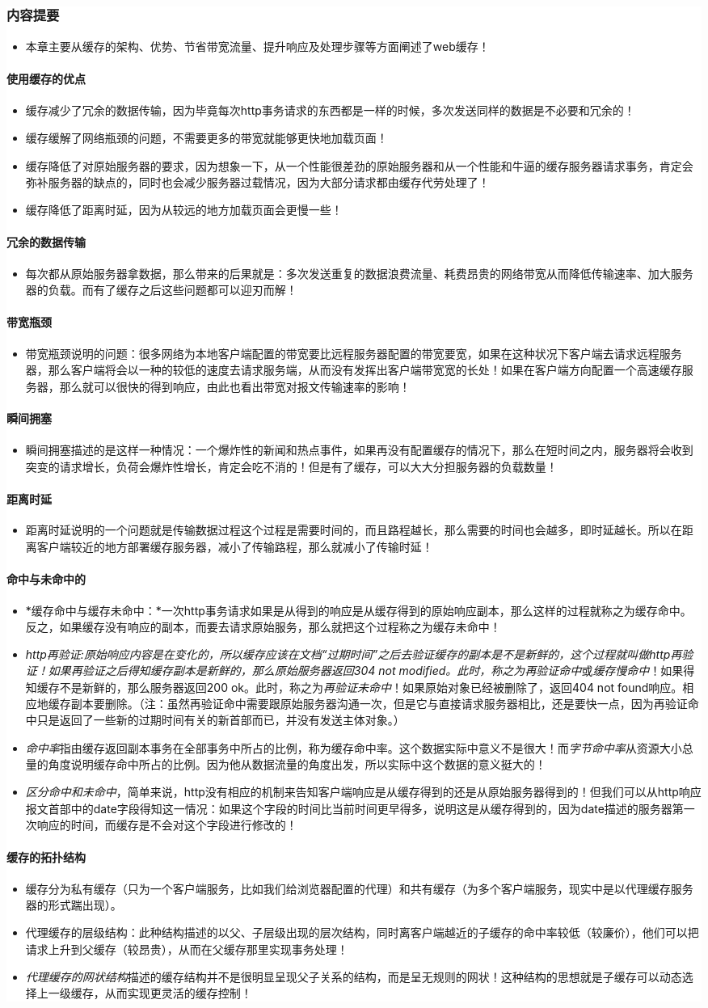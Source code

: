 ### 内容提要

* 本章主要从缓存的架构、优势、节省带宽流量、提升响应及处理步骤等方面阐述了web缓存！

#### 使用缓存的优点

* 缓存减少了冗余的数据传输，因为毕竟每次http事务请求的东西都是一样的时候，多次发送同样的数据是不必要和冗余的！

* 缓存缓解了网络瓶颈的问题，不需要更多的带宽就能够更快地加载页面！

* 缓存降低了对原始服务器的要求，因为想象一下，从一个性能很差劲的原始服务器和从一个性能和牛逼的缓存服务器请求事务，肯定会弥补服务器的缺点的，同时也会减少服务器过载情况，因为大部分请求都由缓存代劳处理了！

* 缓存降低了距离时延，因为从较远的地方加载页面会更慢一些！

#### 冗余的数据传输

* 每次都从原始服务器拿数据，那么带来的后果就是：多次发送重复的数据浪费流量、耗费昂贵的网络带宽从而降低传输速率、加大服务器的负载。而有了缓存之后这些问题都可以迎刃而解！

#### 带宽瓶颈

* 带宽瓶颈说明的问题：很多网络为本地客户端配置的带宽要比远程服务器配置的带宽要宽，如果在这种状况下客户端去请求远程服务器，那么客户端将会以一种的较低的速度去请求服务端，从而没有发挥出客户端带宽宽的长处！如果在客户端方向配置一个高速缓存服务器，那么就可以很快的得到响应，由此也看出带宽对报文传输速率的影响！


#### 瞬间拥塞

* 瞬间拥塞描述的是这样一种情况：一个爆炸性的新闻和热点事件，如果再没有配置缓存的情况下，那么在短时间之内，服务器将会收到突变的请求增长，负荷会爆炸性增长，肯定会吃不消的！但是有了缓存，可以大大分担服务器的负载数量！


#### 距离时延

* 距离时延说明的一个问题就是传输数据过程这个过程是需要时间的，而且路程越长，那么需要的时间也会越多，即时延越长。所以在距离客户端较近的地方部署缓存服务器，减小了传输路程，那么就减小了传输时延！

#### 命中与未命中的

* *缓存命中与缓存未命中：*一次http事务请求如果是从得到的响应是从缓存得到的原始响应副本，那么这样的过程就称之为缓存命中。反之，如果缓存没有响应的副本，而要去请求原始服务，那么就把这个过程称之为缓存未命中！

* *http再验证:*原始响应内容是在变化的，所以缓存应该在文档“过期时间”之后去验证缓存的副本是不是新鲜的，这个过程就叫做http再验证！如果再验证之后得知缓存副本是新鲜的，那么原始服务器返回304 not modified。此时，称之为*再验证命中*或*缓存慢命中*！如果得知缓存不是新鲜的，那么服务器返回200 ok。此时，称之为*再验证未命中*！如果原始对象已经被删除了，返回404 not found响应。相应地缓存副本要删除。（注：虽然再验证命中需要跟原始服务器沟通一次，但是它与直接请求服务器相比，还是要快一点，因为再验证命中只是返回了一些新的过期时间有关的新首部而已，并没有发送主体对象。）


* *命中率*指由缓存返回副本事务在全部事务中所占的比例，称为缓存命中率。这个数据实际中意义不是很大！而*字节命中率*从资源大小总量的角度说明缓存命中所占的比例。因为他从数据流量的角度出发，所以实际中这个数据的意义挺大的！

* *区分命中和未命中*，简单来说，http没有相应的机制来告知客户端响应是从缓存得到的还是从原始服务器得到的！但我们可以从http响应报文首部中的date字段得知这一情况：如果这个字段的时间比当前时间更早得多，说明这是从缓存得到的，因为date描述的服务器第一次响应的时间，而缓存是不会对这个字段进行修改的！


#### 缓存的拓扑结构

* 缓存分为私有缓存（只为一个客户端服务，比如我们给浏览器配置的代理）和共有缓存（为多个客户端服务，现实中是以代理缓存服务器的形式踹出现）。

* 代理缓存的层级结构：此种结构描述的以父、子层级出现的层次结构，同时离客户端越近的子缓存的命中率较低（较廉价），他们可以把请求上升到父缓存（较昂贵），从而在父缓存那里实现事务处理！

* *代理缓存的网状结构*描述的缓存结构并不是很明显呈现父子关系的结构，而是呈无规则的网状！这种结构的思想就是子缓存可以动态选择上一级缓存，从而实现更灵活的缓存控制！
